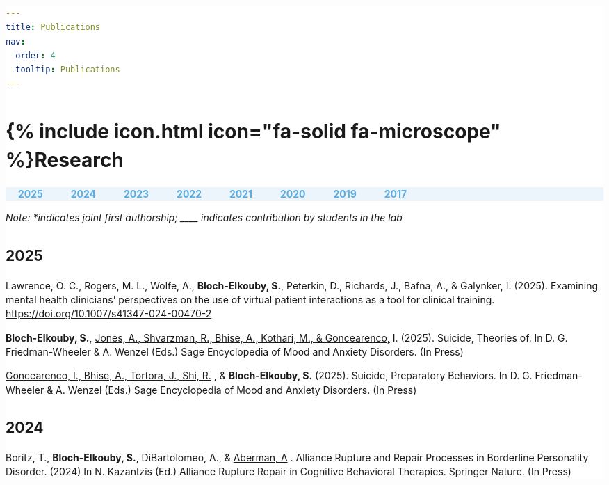 ```yaml
---
title: Publications
nav:
  order: 4
  tooltip: Publications
---
```


# {% include icon.html icon="fa-solid fa-microscope" %}Research

<nav style="background-color: #ebf5fb ; overflow: hidden;">
  <a href="#2025" style="float: center; color: #5dade2 ; padding: 16px 18px; text-decoration: none; font-weight: bold">2025</a>
  <a href="#2024" style="float: center; color: #5dade2 ; padding: 16px 18px; text-decoration: none; font-weight: bold">2024</a>
  <a href="#2023" style="float: center; color: #5dade2 ; padding: 16px 18px; text-decoration: none; font-weight: bold">2023</a>
  <a href="#2022" style="float: center; color: #5dade2 ; padding: 16px 18px; text-decoration: none; font-weight: bold">2022</a>
  <a href="#2021" style="float: center; color: #5dade2 ; padding: 16px 18px; text-decoration: none; font-weight: bold">2021</a>
  <a href="#2020" style="float: center; color: #5dade2 ; padding: 16px 18px; text-decoration: none; font-weight: bold">2020</a>
  <a href="#2019" style="float: center; color: #5dade2 ; padding: 16px 18px; text-decoration: none; font-weight: bold">2019</a>
  <a href="#2017" style="float: center; color: #5dade2 ; padding: 16px 18px; text-decoration: none; font-weight: bold">2017</a>
</nav>

<i>Note: *indicates joint first authorship; ____ indicates contribution by students in the lab</i>

<h2 id="2025">2025</h2>

Lawrence, O. C., Rogers, M. L., Wolfe, A., **Bloch-Elkouby, S.**, Peterkin, D., Richards, J., Bafna, A., & Galynker, I. (2025). Examining mental health clinicians’ perspectives on the use of virtual patient interactions as a tool for clinical training. <a href="https://doi.org/10.1007/s41347-024-00470-2">https://doi.org/10.1007/s41347-024-00470-2</a>

**Bloch-Elkouby, S.**, <ins>Jones, A., Shvarzman, R., Bhise, A., Kothari, M., & Goncearenco,</ins> I. (2025). Suicide, Theories of. In D. G. Friedman-Wheeler & A. Wenzel (Eds.) Sage Encyclopedia of Mood and Anxiety Disorders. (In Press)

<ins>Goncearenco, I., Bhise, A., Tortora, J., Shi, R.</ins> , & **Bloch-Elkouby, S.** (2025). Suicide, Preparatory Behaviors. In D. G. Friedman-Wheeler & A. Wenzel (Eds.) Sage Encyclopedia of Mood and Anxiety Disorders. (In Press)

<h2 id="2024">2024</h2>

Boritz, T., **Bloch-Elkouby, S.**, DiBartolomeo, A., & <ins>Aberman, A</ins> . Alliance Rupture and Repair Processes in Borderline Personality Disorder. (2024) In N. Kazantzis (Ed.) Alliance Rupture Repair in Cognitive Behavioral Therapies. Springer Nature. (In Press)
